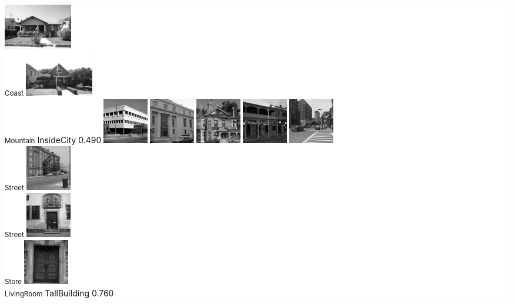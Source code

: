 <td bgcolor=#FFBB55><img src="thumbnails/Suburb_image_0053.jpg" width=113 height=75><br><small>Coast</small></td>
<td bgcolor=#FFBB55><img src="thumbnails/Suburb_image_0046.jpg" width=113 height=75><br><small>Mountain</small></td>
</tr>
<tr>
<td>InsideCity</td>
<td>0.490</td>
<td bgcolor=LightBlue><img src="thumbnails/InsideCity_image_0302.jpg" width=75 height=75></td>
<td bgcolor=LightBlue><img src="thumbnails/InsideCity_image_0255.jpg" width=75 height=75></td>
<td bgcolor=LightGreen><img src="thumbnails/InsideCity_image_0127.jpg" width=75 height=75></td>
<td bgcolor=LightGreen><img src="thumbnails/InsideCity_image_0040.jpg" width=75 height=75></td>
<td bgcolor=LightCoral><img src="thumbnails/Street_image_0076.jpg" width=75 height=75><br><small>Street</small></td>
<td bgcolor=LightCoral><img src="thumbnails/Street_image_0069.jpg" width=75 height=75><br><small>Street</small></td>
<td bgcolor=#FFBB55><img src="thumbnails/InsideCity_image_0006.jpg" width=75 height=75><br><small>Store</small></td>
<td bgcolor=#FFBB55><img src="thumbnails/InsideCity_image_0069.jpg" width=75 height=75><br><small>LivingRoom</small></td>
</tr>
<tr>
<td>TallBuilding</td>
<td>0.760</td>